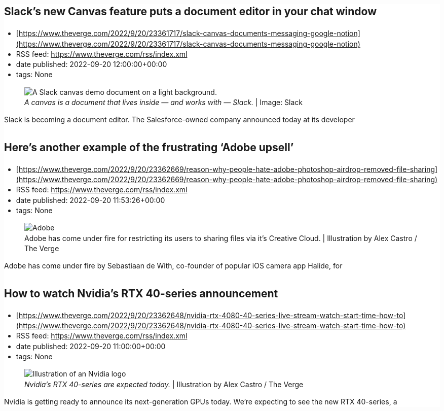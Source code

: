 ## Slack’s new Canvas feature puts a document editor in your chat window
 - [https://www.theverge.com/2022/9/20/23361717/slack-canvas-documents-messaging-google-notion](https://www.theverge.com/2022/9/20/23361717/slack-canvas-documents-messaging-google-notion)
 - RSS feed: https://www.theverge.com/rss/index.xml
 - date published: 2022-09-20 12:00:00+00:00
 - tags: None

<figure>
      <img alt="A Slack canvas demo document on a light background." src="https://cdn.vox-cdn.com/thumbor/v9NpTiPlfZgjo8MQK3cpnLjp-Mk=/150x0:1770x1080/1310x873/cdn.vox-cdn.com/uploads/chorus_image/image/71390938/Canvas_still_1.0.jpg" />
        <figcaption><em>A canvas is a document that lives inside — and works with — Slack.</em> | Image: Slack</figcaption>
    </figure>

  <p id="Apf8A8">Slack is becoming a document editor. The Salesforce-owned company announced today at its developer

## Here’s another example of the frustrating ‘Adobe upsell’
 - [https://www.theverge.com/2022/9/20/23362669/reason-why-people-hate-adobe-photoshop-airdrop-removed-file-sharing](https://www.theverge.com/2022/9/20/23362669/reason-why-people-hate-adobe-photoshop-airdrop-removed-file-sharing)
 - RSS feed: https://www.theverge.com/rss/index.xml
 - date published: 2022-09-20 11:53:26+00:00
 - tags: None

<figure>
      <img alt="Adobe" src="https://cdn.vox-cdn.com/thumbor/EiRwNaE7BhGIE8TUWwqlrBgKF_s=/0x0:3000x2000/1310x873/cdn.vox-cdn.com/uploads/chorus_image/image/71390920/acastro_STK124_04.5.jpg" />
        <figcaption>Adobe has come under fire for restricting its users to sharing files via it’s Creative Cloud. | Illustration by Alex Castro / The Verge</figcaption>
    </figure>

  <p id="B6orrg">Adobe has come under fire by Sebastiaan de With, co-founder of popular iOS camera app Halide, for 

## How to watch Nvidia’s RTX 40-series announcement
 - [https://www.theverge.com/2022/9/20/23362648/nvidia-rtx-4080-40-series-live-stream-watch-start-time-how-to](https://www.theverge.com/2022/9/20/23362648/nvidia-rtx-4080-40-series-live-stream-watch-start-time-how-to)
 - RSS feed: https://www.theverge.com/rss/index.xml
 - date published: 2022-09-20 11:00:00+00:00
 - tags: None

<figure>
      <img alt="Illustration of an Nvidia logo" src="https://cdn.vox-cdn.com/thumbor/4GSu24P6IdR9XDJDSBIQVaKn26I=/0x0:2040x1360/1310x873/cdn.vox-cdn.com/uploads/chorus_image/image/71390806/acastro_STK083_03.0.jpg" />
        <figcaption><em>Nvidia’s RTX 40-series are expected today.</em> | Illustration by Alex Castro / The Verge</figcaption>
    </figure>

  <p id="StdDnt">Nvidia is getting ready to announce its next-generation GPUs today. We’re expecting to see the new RTX 40-series, a
